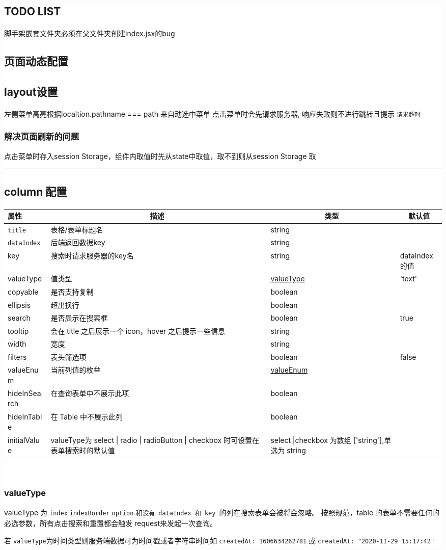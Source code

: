 ## TODO LIST
脚手架嵌套文件夹必须在父文件夹创建index.jsx的bug

## 页面动态配置

## layout设置
左侧菜单高亮根据localtion.pathname === path 来自动选中菜单
点击菜单时会先请求服务器, 响应失败则不进行跳转且提示 `请求超时`

### 解决页面刷新的问题
点击菜单时存入session Storage，组件内取值时先从state中取值，取不到则从session Storage 取

---
## column 配置
|   属性    |	描述    |	类型    |   默认值  |
| :------- | -------- | --------- | -------- |
|`title`      |表格/表单标题名  |string|
|`dataIndex`  |后端返回数据key |string|
|key  |搜索时请求服务器的key名 |string|dataIndex的值|
|valueType  |值类型         |[valueType](#valueType) |'text'|
|copyable   |  是否支持复制  |boolean|
|ellipsis   |超出换行       |boolean|
|search     |是否展示在搜索框 |boolean |true|
|tooltip    |会在 title 之后展示一个 icon，hover 之后提示一些信息	|string|
|width      |宽度           |string|
|filters    |表头筛选项      |boolean |false|  
|valueEnum  |当前列值的枚举   | [valueEnum](#valueEnum) |
|hideInSearch|在查询表单中不展示此项|boolean  |
|hideInTable|在 Table 中不展示此列|boolean  |
|initialValue|valueType为 select \| radio \| radioButton \| checkbox 时可设置在表单搜索时的默认值| select \|checkbox 为数组 ['string'],单选为 string |
<br/>

### valueType 
valueType 为 `index` `indexBorder` `option` 和`没有 dataIndex 和 key `的列在搜索表单会被将会忽略。
按照规范，table 的表单不需要任何的必选参数，所有点击搜索和重置都会触发 request来发起一次查询。

若 `valueType`为时间类型则服务端数据可为时间戳或者字符串时间如 `createdAt: 1606634262781` 或 `createdAt: "2020-11-29 15:17:42"`
